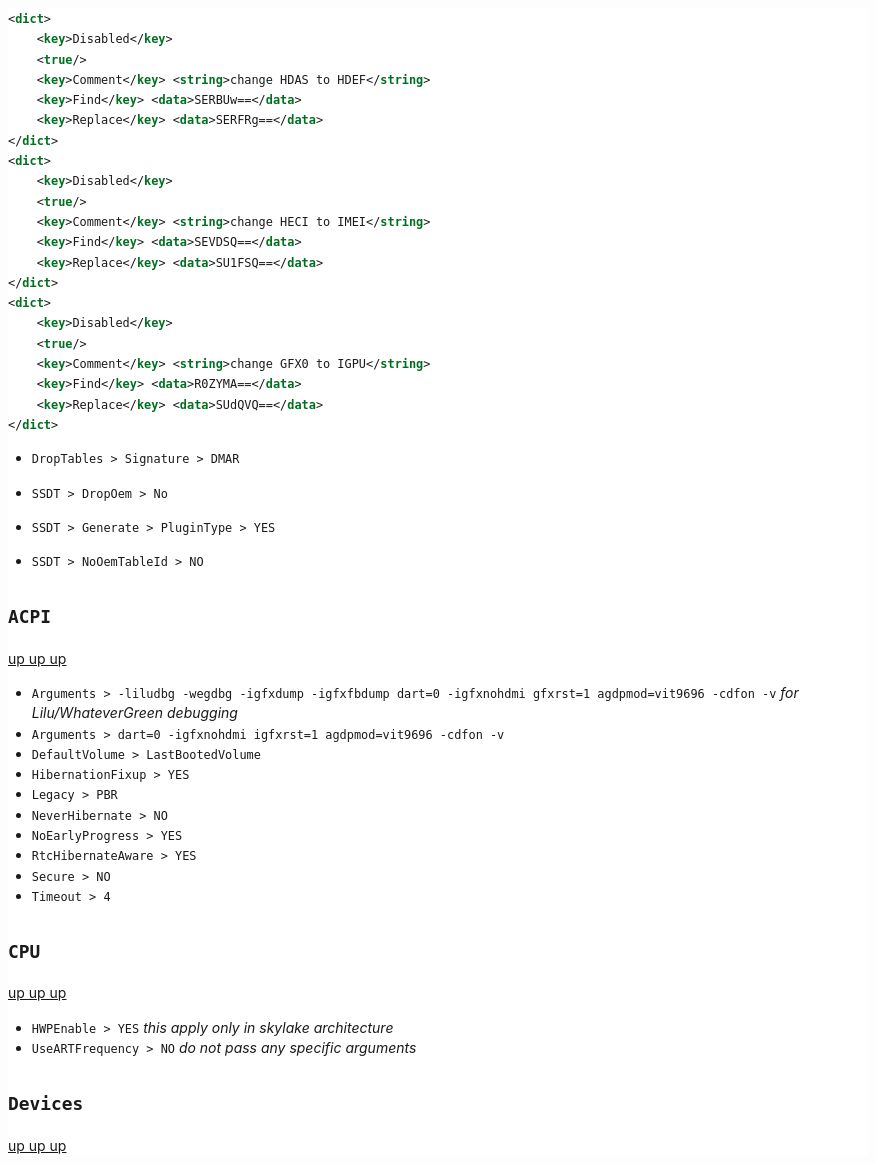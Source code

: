 ```xml
<dict>
    <key>Disabled</key>
    <true/>
    <key>Comment</key> <string>change HDAS to HDEF</string>
    <key>Find</key> <data>SERBUw==</data>
    <key>Replace</key> <data>SERFRg==</data>
</dict>
<dict>
    <key>Disabled</key>
    <true/>
    <key>Comment</key> <string>change HECI to IMEI</string>
    <key>Find</key> <data>SEVDSQ==</data>
    <key>Replace</key> <data>SU1FSQ==</data>
</dict>
<dict>
    <key>Disabled</key>
    <true/>
    <key>Comment</key> <string>change GFX0 to IGPU</string>
    <key>Find</key> <data>R0ZYMA==</data>
    <key>Replace</key> <data>SUdQVQ==</data>
</dict>
```


* `DropTables > Signature > DMAR`

* `SSDT > DropOem > No`
* `SSDT > Generate > PluginType > YES`
* `SSDT > NoOemTableId > NO`

## `ACPI`
[up up up](#)

* `Arguments > -liludbg -wegdbg -igfxdump -igfxfbdump dart=0 -igfxnohdmi gfxrst=1 agdpmod=vit9696 -cdfon -v` *for Lilu/WhateverGreen debugging*
* `Arguments > dart=0 -igfxnohdmi igfxrst=1 agdpmod=vit9696 -cdfon -v`
* `DefaultVolume > LastBootedVolume`
* `HibernationFixup > YES`
* `Legacy > PBR`
* `NeverHibernate > NO`
* `NoEarlyProgress > YES`
* `RtcHibernateAware > YES`
* `Secure > NO`
* `Timeout > 4`

## `CPU`
[up up up](#)

* `HWPEnable > YES` *this apply only in skylake architecture*
* `UseARTFrequency > NO` *do not pass any specific arguments*

## `Devices`
[up up up](#)
